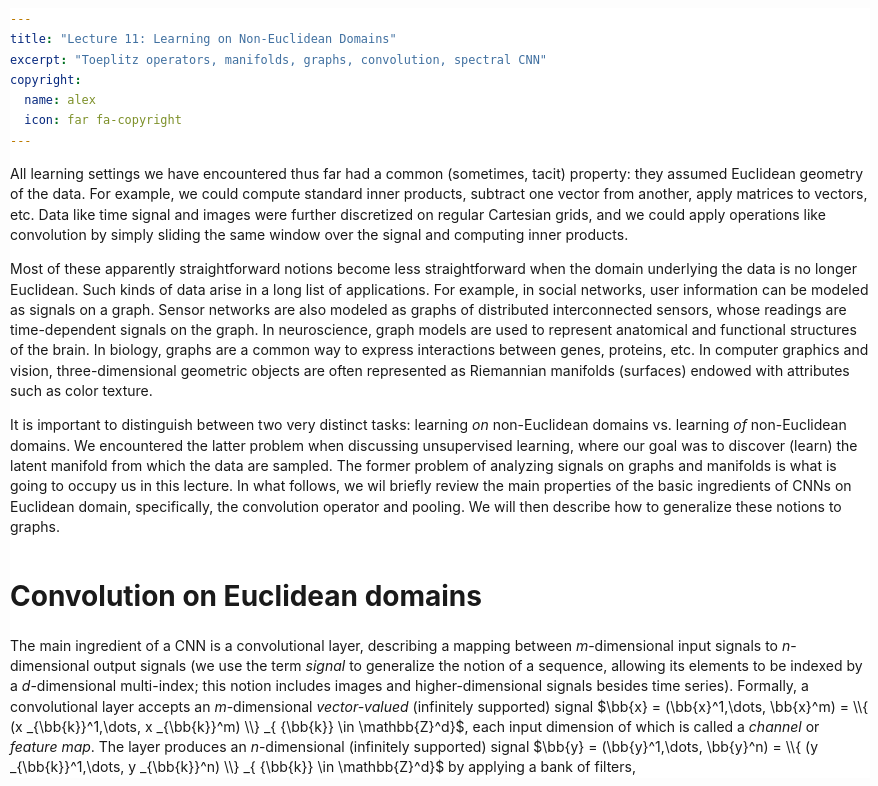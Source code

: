 ```yaml
---
title: "Lecture 11: Learning on Non-Euclidean Domains"
excerpt: "Toeplitz operators, manifolds, graphs, convolution, spectral CNN"
copyright:
  name: alex
  icon: far fa-copyright
---
```


All learning settings we have encountered thus far had a common
(sometimes, tacit) property: they assumed Euclidean geometry of the
data. For example, we could compute standard inner products, subtract
one vector from another, apply matrices to vectors, etc. Data like time
signal and images were further discretized on regular Cartesian grids,
and we could apply operations like convolution by simply sliding the
same window over the signal and computing inner products.

Most of these apparently straightforward notions become less
straightforward when the domain underlying the data is no longer
Euclidean. Such kinds of data arise in a long list of applications. For
example, in social networks, user information can be modeled as signals
on a graph. Sensor networks are also modeled as graphs of distributed
interconnected sensors, whose readings are time-dependent signals on the
graph. In neuroscience, graph models are used to represent anatomical
and functional structures of the brain. In biology, graphs are a common
way to express interactions between genes, proteins, etc. In computer
graphics and vision, three-dimensional geometric objects are often
represented as Riemannian manifolds (surfaces) endowed with attributes
such as color texture.

It is important to distinguish between two very distinct tasks: learning
*on* non-Euclidean domains vs. learning *of* non-Euclidean domains. We
encountered the latter problem when discussing unsupervised learning,
where our goal was to discover (learn) the latent manifold from which
the data are sampled. The former problem of analyzing signals on graphs
and manifolds is what is going to occupy us in this lecture. In what
follows, we wil briefly review the main properties of the basic
ingredients of CNNs on Euclidean domain, specifically, the convolution
operator and pooling. We will then describe how to generalize these
notions to graphs.

Convolution on Euclidean domains
================================

The main ingredient of a CNN is a convolutional layer, describing a
mapping between $m$-dimensional input signals to $n$-dimensional output
signals (we use the term *signal* to generalize the notion of a
sequence, allowing its elements to be indexed by a $d$-dimensional
multi-index; this notion includes images and higher-dimensional signals
besides time series). Formally, a convolutional layer accepts an
$m$-dimensional *vector-valued* (infinitely supported) signal
$\bb{x} = (\bb{x}^1,\dots, \bb{x}^m) = \\{ (x _{\bb{k}}^1,\dots, x _{\bb{k}}^m) \\} _{ {\bb{k}} \in \mathbb{Z}^d}$,
each input dimension of which is called a *channel* or *feature map*.
The layer produces an $n$-dimensional (infinitely supported) signal
$\bb{y} = (\bb{y}^1,\dots, \bb{y}^n)  = \\{ (y _{\bb{k}}^1,\dots, y _{\bb{k}}^n) \\} _{ {\bb{k}} \in \mathbb{Z}^d}$
by applying a bank of filters,
